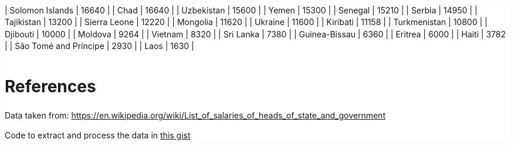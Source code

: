| Solomon Islands                   |        16640 |
| Chad                              |        16640 |
| Uzbekistan                        |        15600 |
| Yemen                             |        15300 |
| Senegal                           |        15210 |
| Serbia                            |        14950 |
| Tajikistan                        |        13200 |
| Sierra Leone                      |        12220 |
| Mongolia                          |        11620 |
| Ukraine                           |        11600 |
| Kiribati                          |        11158 |
| Turkmenistan                      |        10800 |
| Djibouti                          |        10000 |
| Moldova                           |         9264 |
| Vietnam                           |         8320 |
| Sri Lanka                         |         7380 |
| Guinea-Bissau                     |         6360 |
| Eritrea                           |         6000 |
| Haiti                             |         3782 |
| São Tomé and Príncipe             |         2930 |
| Laos                              |         1630 |

# References

Data taken from: https://en.wikipedia.org/wiki/List_of_salaries_of_heads_of_state_and_government

Code to extract and process the data in [this gist](https://gist.github.com/thorwhalen/8856e280c8116c5043bd7fb4c72da181)

